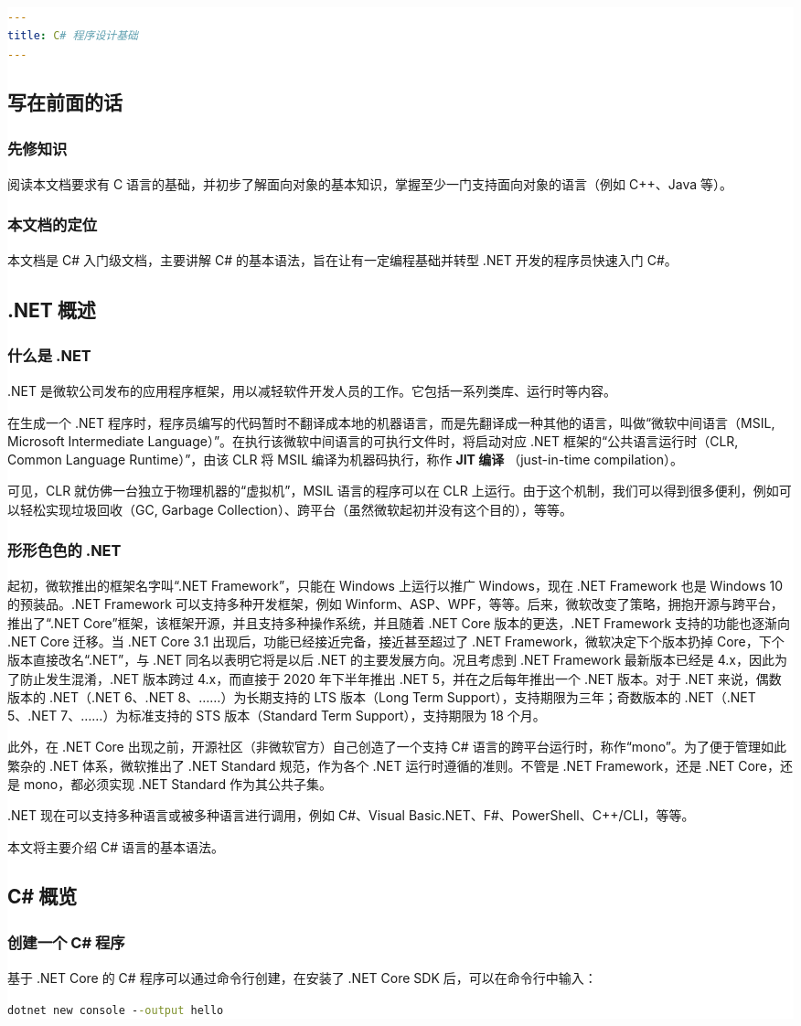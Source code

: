 ```yaml
---
title: C# 程序设计基础
---
```


## 写在前面的话

### 先修知识

阅读本文档要求有 C 语言的基础，并初步了解面向对象的基本知识，掌握至少一门支持面向对象的语言（例如 C++、Java 等）。

### 本文档的定位

本文档是 C# 入门级文档，主要讲解 C# 的基本语法，旨在让有一定编程基础并转型 .NET 开发的程序员快速入门 C#。

## .NET 概述

### 什么是 .NET

.NET 是微软公司发布的应用程序框架，用以减轻软件开发人员的工作。它包括一系列类库、运行时等内容。

在生成一个 .NET 程序时，程序员编写的代码暂时不翻译成本地的机器语言，而是先翻译成一种其他的语言，叫做“微软中间语言（MSIL, Microsoft Intermediate Language）”。在执行该微软中间语言的可执行文件时，将启动对应 .NET 框架的“公共语言运行时（CLR, Common Language Runtime）”，由该 CLR 将 MSIL 编译为机器码执行，称作 **JIT 编译** （just-in-time compilation）。

可见，CLR 就仿佛一台独立于物理机器的“虚拟机”，MSIL 语言的程序可以在 CLR 上运行。由于这个机制，我们可以得到很多便利，例如可以轻松实现垃圾回收（GC, Garbage Collection）、跨平台（虽然微软起初并没有这个目的），等等。

### 形形色色的 .NET

起初，微软推出的框架名字叫“.NET Framework”，只能在 Windows 上运行以推广 Windows，现在 .NET Framework 也是 Windows 10 的预装品。.NET Framework 可以支持多种开发框架，例如 Winform、ASP、WPF，等等。后来，微软改变了策略，拥抱开源与跨平台，推出了“.NET Core”框架，该框架开源，并且支持多种操作系统，并且随着 .NET Core 版本的更迭，.NET Framework 支持的功能也逐渐向 .NET Core 迁移。当 .NET Core 3.1 出现后，功能已经接近完备，接近甚至超过了 .NET Framework，微软决定下个版本扔掉 Core，下个版本直接改名“.NET”，与 .NET 同名以表明它将是以后 .NET 的主要发展方向。况且考虑到 .NET Framework 最新版本已经是 4.x，因此为了防止发生混淆，.NET 版本跨过 4.x，而直接于 2020 年下半年推出 .NET 5，并在之后每年推出一个 .NET 版本。对于 .NET 来说，偶数版本的 .NET（.NET 6、.NET 8、……）为长期支持的 LTS 版本（Long Term Support），支持期限为三年；奇数版本的 .NET（.NET 5、.NET 7、……）为标准支持的 STS 版本（Standard Term Support），支持期限为 18 个月。

此外，在 .NET Core 出现之前，开源社区（非微软官方）自己创造了一个支持 C# 语言的跨平台运行时，称作“mono”。为了便于管理如此繁杂的 .NET 体系，微软推出了 .NET Standard 规范，作为各个 .NET 运行时遵循的准则。不管是 .NET Framework，还是 .NET Core，还是 mono，都必须实现 .NET Standard 作为其公共子集。

.NET 现在可以支持多种语言或被多种语言进行调用，例如 C#、Visual Basic.NET、F#、PowerShell、C++/CLI，等等。

本文将主要介绍 C# 语言的基本语法。

## C# 概览

### 创建一个 C# 程序

基于 .NET Core 的 C# 程序可以通过命令行创建，在安装了 .NET Core SDK 后，可以在命令行中输入：

```cmd
dotnet new console --output hello
```
